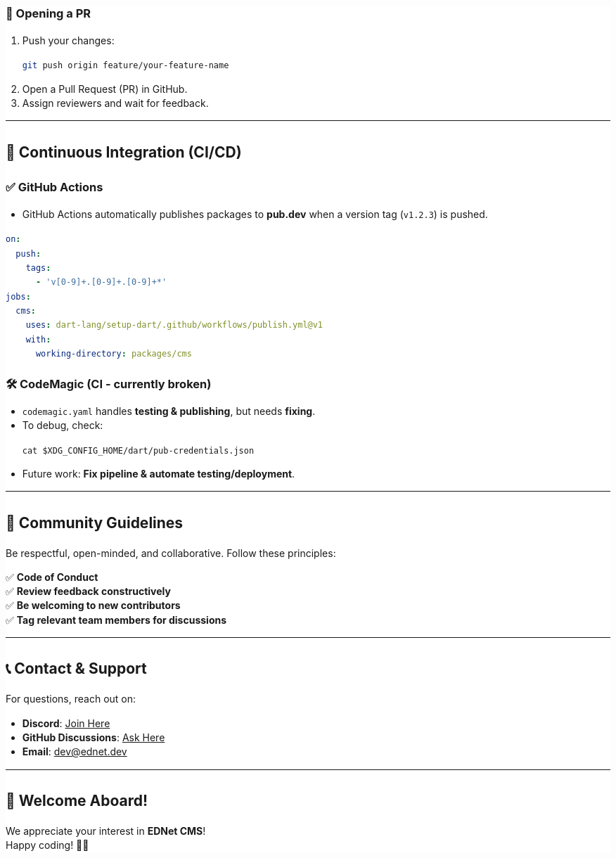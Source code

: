 ### 🚀 Opening a PR
1. Push your changes:
   ```bash
   git push origin feature/your-feature-name
   ```
2. Open a Pull Request (PR) in GitHub.
3. Assign reviewers and wait for feedback.

---

## 🔄 Continuous Integration (CI/CD)

### ✅ GitHub Actions
- GitHub Actions automatically publishes packages to **pub.dev** when a version tag (`v1.2.3`) is pushed.

```yaml
on:
  push:
    tags:
      - 'v[0-9]+.[0-9]+.[0-9]+*'
jobs:
  cms:
    uses: dart-lang/setup-dart/.github/workflows/publish.yml@v1
    with:
      working-directory: packages/cms
```

### 🛠️ CodeMagic (CI - currently broken)
- `codemagic.yaml` handles **testing & publishing**, but needs **fixing**.
- To debug, check:
  ```
  cat $XDG_CONFIG_HOME/dart/pub-credentials.json
  ```
- Future work: **Fix pipeline & automate testing/deployment**.

---

## 🤝 Community Guidelines

Be respectful, open-minded, and collaborative. Follow these principles:

✅ **Code of Conduct**  
✅ **Review feedback constructively**  
✅ **Be welcoming to new contributors**  
✅ **Tag relevant team members for discussions**

---

## 📞 Contact & Support

For questions, reach out on:

- **Discord**: [Join Here](https://discord.gg/7E7bPjNMG3)
- **GitHub Discussions**: [Ask Here](https://github.com/ednet-dev/cms/discussions)
- **Email**: [dev@ednet.dev](mailto:dev@ednet.dev)

---

## 🚀 Welcome Aboard!

We appreciate your interest in **EDNet CMS**!  
Happy coding! 🚀🎉